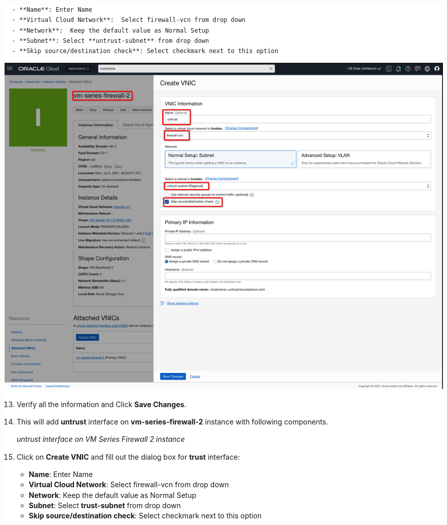       - **Name**: Enter Name
      - **Virtual Cloud Network**:  Select firewall-vcn from drop down
      - **Network**:  Keep the default value as Normal Setup
      - **Subnet**: Select **untrust-subnet** from drop down
      - **Skip source/destination check**: Select checkmark next to this option

   ![Detailed Page of Attaching Untrust VNIC to Secondary Firewall Instance in Firewall Hub VCN](../common/images/firewall2-hub-vcn-untrust-instance.png " ")

13. Verify all the information and Click **Save Changes**.

14. This will add **untrust** interface on **vm-series-firewall-2** instance with following components.

    *untrust interface on VM Series Firewall 2 instance*

15. Click on **Create VNIC** and fill out the dialog box for **trust** interface: 

      - **Name**: Enter Name
      - **Virtual Cloud Network**:  Select firewall-vcn from drop down
      - **Network**:  Keep the default value as Normal Setup
      - **Subnet**: Select **trust-subnet** from drop down
      - **Skip source/destination check**: Select checkmark next to this option
